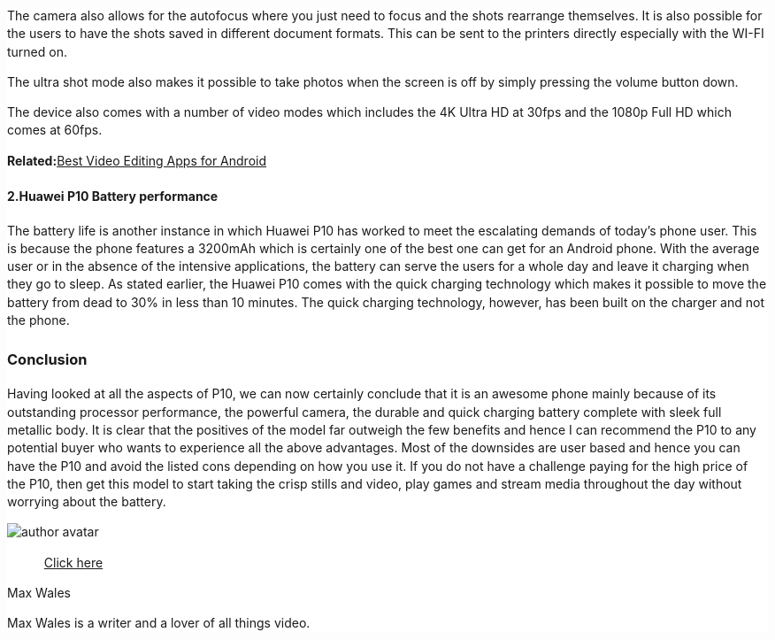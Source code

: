 The camera also allows for the autofocus where you just need to focus and the shots rearrange themselves. It is also possible for the users to have the shots saved in different document formats. This can be sent to the printers directly especially with the WI-FI turned on.

The ultra shot mode also makes it possible to take photos when the screen is off by simply pressing the volume button down.

The device also comes with a number of video modes which includes the 4K Ultra HD at 30fps and the 1080p Full HD which comes at 60fps.

**Related:**[Best Video Editing Apps for Android](https://tools.techidaily.com/wondershare/filmora/download/)

#### 2.Huawei P10 Battery performance

The battery life is another instance in which Huawei P10 has worked to meet the escalating demands of today’s phone user. This is because the phone features a 3200mAh which is certainly one of the best one can get for an Android phone. With the average user or in the absence of the intensive applications, the battery can serve the users for a whole day and leave it charging when they go to sleep. As stated earlier, the Huawei P10 comes with the quick charging technology which makes it possible to move the battery from dead to 30% in less than 10 minutes. The quick charging technology, however, has been built on the charger and not the phone.

### Conclusion

Having looked at all the aspects of P10, we can now certainly conclude that it is an awesome phone mainly because of its outstanding processor performance, the powerful camera, the durable and quick charging battery complete with sleek full metallic body. It is clear that the positives of the model far outweigh the few benefits and hence I can recommend the P10 to any potential buyer who wants to experience all the above advantages. Most of the downsides are user based and hence you can have the P10 and avoid the listed cons depending on how you use it. If you do not have a challenge paying for the high price of the P10, then get this model to start taking the crisp stills and video, play games and stream media throughout the day without worrying about the battery.

![author avatar](https://images.wondershare.com/filmora/article-images/max-wales-author.jpg)


<span id="1770526">
					<video width="240" height="480" style="cursor:pointer"
           poster="//a.impactradius-go.com/display-clicktoplayimage/1770526.png"
           onclick="if(!this.playClicked){this.play();this.setAttribute('controls',true);this.playClicked=true;}">
	   <source src="//a.impactradius-go.com/display-ad/20702-1770526">
	   <img src="//a.impactradius-go.com/display-clicktoplayimage/1770526.png" style="border: none; height: 100%; width: 100%; object-fit: contain">
	</video>
	<div style="width:150px;text-align:center"><a href="javascript:window.open(decodeURIComponent('https%3A%2F%2Ftokenmetrics.sjv.io%2Fc%2F5597632%2F1770526%2F20702'), '_blank');void(0);">Click here</a></div>
</span>
<img height="0" width="0" src="https://imp.pxf.io/i/5597632/1770526/20702" style="position:absolute;visibility:hidden;" border="0" />

Max Wales

Max Wales is a writer and a lover of all things video.
